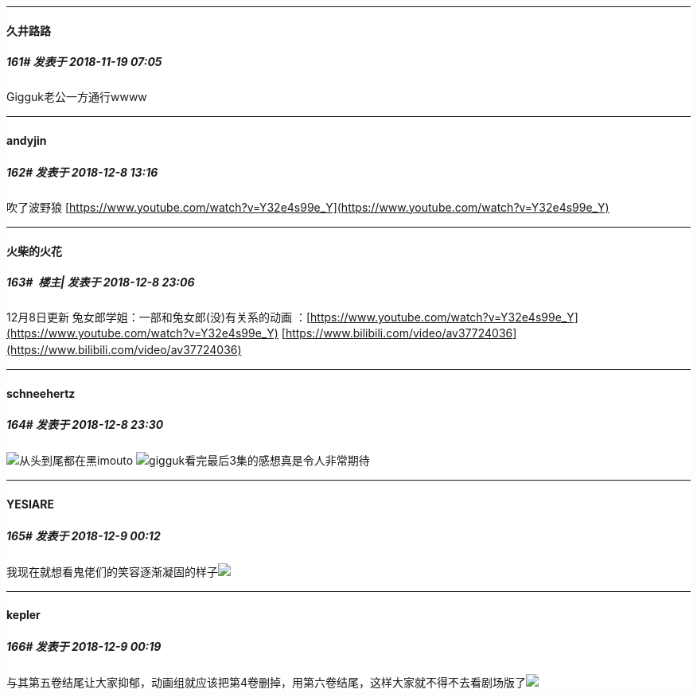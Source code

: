 
-----

####  久井路路  
##### 161#       发表于 2018-11-19 07:05


Gigguk老公一方通行wwww


-----

####  andyjin  
##### 162#       发表于 2018-12-8 13:16


吹了波野狼
[https://www.youtube.com/watch?v=Y32e4s99e_Y](https://www.youtube.com/watch?v=Y32e4s99e_Y)


-----

####  火柴的火花  
##### 163#         楼主| 发表于 2018-12-8 23:06


12月8日更新 兔女郎学姐：一部和兔女郎(没)有关系的动画 ：[https://www.youtube.com/watch?v=Y32e4s99e_Y](https://www.youtube.com/watch?v=Y32e4s99e_Y)
[https://www.bilibili.com/video/av37724036](https://www.bilibili.com/video/av37724036)


-----

####  schneehertz  
##### 164#       发表于 2018-12-8 23:30


<img src="https://static.saraba1st.com/image/smiley/face2017/029.png" referrerpolicy="no-referrer">从头到尾都在黑imouto
<img src="https://static.saraba1st.com/image/smiley/face2017/045.png" referrerpolicy="no-referrer">gigguk看完最后3集的感想真是令人非常期待


-----

####  YESIARE  
##### 165#       发表于 2018-12-9 00:12


我现在就想看鬼佬们的笑容逐渐凝固的样子<img src="https://static.saraba1st.com/image/smiley/face2017/125.png" referrerpolicy="no-referrer">


-----

####  kepler  
##### 166#       发表于 2018-12-9 00:19


与其第五卷结尾让大家抑郁，动画组就应该把第4卷删掉，用第六卷结尾，这样大家就不得不去看剧场版了<img src="https://static.saraba1st.com/image/smiley/face2017/049.png" referrerpolicy="no-referrer">
